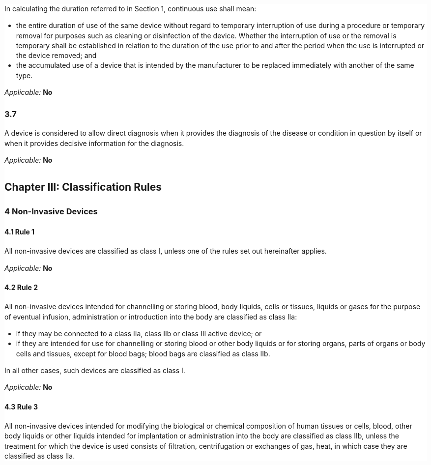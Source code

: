 In calculating the duration referred to in Section 1, continuous use shall mean:

- the entire duration of use of the same device without regard to temporary
  interruption of use during a procedure or temporary removal for purposes such
  as cleaning or disinfection of the device. Whether the interruption of use or
  the removal is temporary shall be established in relation to the duration of
  the use prior to and after the period when the use is interrupted or the
  device removed; and
- the accumulated use of a device that is intended by the manufacturer to be
  replaced immediately with another of the same type.

_Applicable:_ **No**

### 3.7

A device is considered to allow direct diagnosis when it provides the diagnosis
of the disease or condition in question by itself or when it provides decisive
information for the diagnosis.

_Applicable:_ **No**

## Chapter III: Classification Rules

### 4 Non-Invasive Devices

#### 4.1 Rule 1

All non-invasive devices are classified as class I, unless one of the rules set
out hereinafter applies.

_Applicable:_ **No**

#### 4.2 Rule 2

All non-invasive devices intended for channelling or storing blood, body
liquids, cells or tissues, liquids or gases for the purpose of eventual
infusion, administration or introduction into the body are classified as class
IIa:

- if they may be connected to a class IIa, class IIb or class III
  active device; or
- if they are intended for use for channelling or storing blood or other body
  liquids or for storing organs, parts of organs or body cells and tissues,
  except for blood bags; blood bags are classified as class IIb.

In all other cases, such devices are classified as class I.

_Applicable:_ **No**

#### 4.3 Rule 3

All non-invasive devices intended for modifying the biological or chemical
composition of human tissues or cells, blood, other body liquids or other
liquids intended for implantation or administration into the body are
classified as class IIb, unless the treatment for which the device is used
consists of filtration, centrifugation or exchanges of gas, heat, in which case
they are classified as class IIa.
